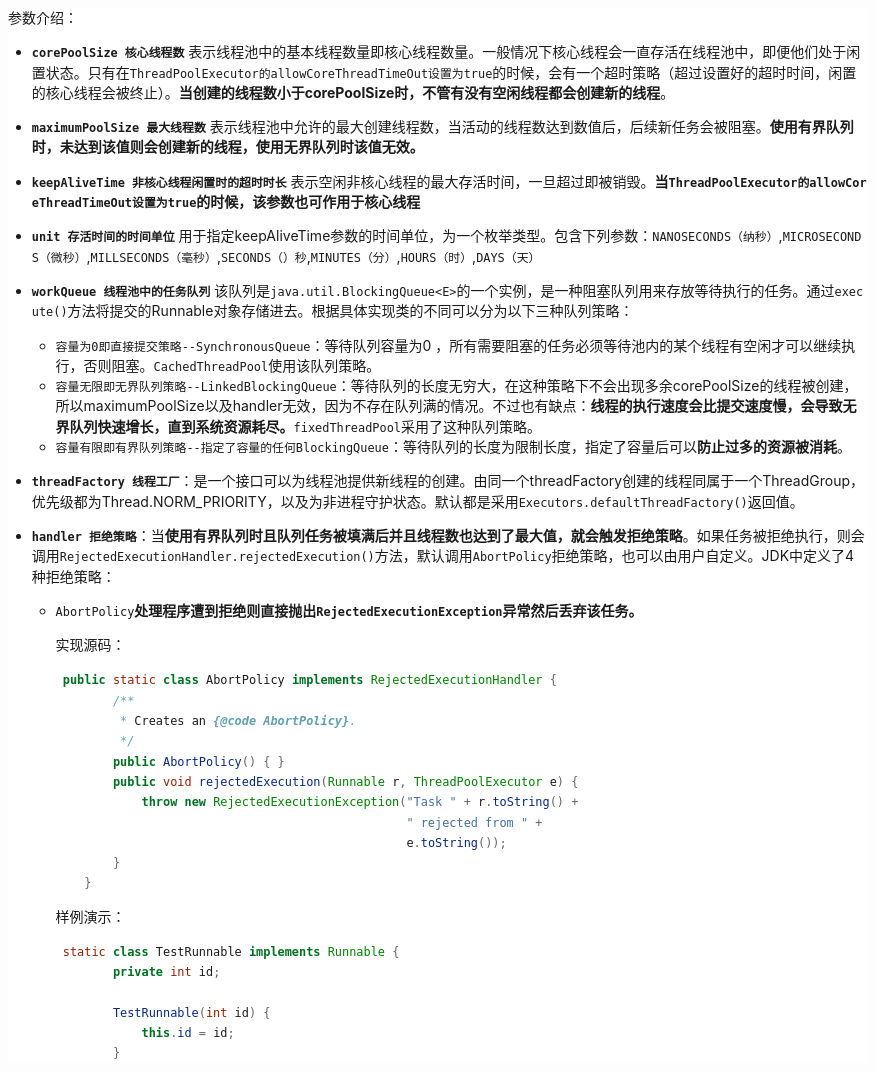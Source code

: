    参数介绍：

   - **`corePoolSize 核心线程数`** 表示线程池中的基本线程数量即核心线程数量。一般情况下核心线程会一直存活在线程池中，即便他们处于闲置状态。只有在`ThreadPoolExecutor的allowCoreThreadTimeOut设置为true`的时候，会有一个超时策略（超过设置好的超时时间，闲置的核心线程会被终止）。**当创建的线程数小于corePoolSize时，不管有没有空闲线程都会创建新的线程**。

   - **`maximumPoolSize 最大线程数`**  表示线程池中允许的最大创建线程数，当活动的线程数达到数值后，后续新任务会被阻塞。**使用有界队列时，未达到该值则会创建新的线程，使用无界队列时该值无效。**

   - **`keepAliveTime 非核心线程闲置时的超时时长`** 表示空闲非核心线程的最大存活时间，一旦超过即被销毁。**当`ThreadPoolExecutor的allowCoreThreadTimeOut设置为true`的时候，该参数也可作用于核心线程**

   - **`unit 存活时间的时间单位`** 用于指定keepAliveTime参数的时间单位，为一个枚举类型。包含下列参数：`NANOSECONDS（纳秒）`,`MICROSECONDS（微秒）`,`MILLSECONDS（毫秒）`,`SECONDS（）秒`,`MINUTES（分）`,`HOURS（时）`,`DAYS（天）`

   - **`workQueue 线程池中的任务队列`** 该队列是`java.util.BlockingQueue<E>`的一个实例，是一种阻塞队列用来存放等待执行的任务。通过`execute()`方法将提交的Runnable对象存储进去。根据具体实现类的不同可以分为以下三种队列策略：

     - `容量为0即直接提交策略--SynchronousQueue`：等待队列容量为0 ，所有需要阻塞的任务必须等待池内的某个线程有空闲才可以继续执行，否则阻塞。`CachedThreadPool`使用该队列策略。
     - `容量无限即无界队列策略--LinkedBlockingQueue`：等待队列的长度无穷大，在这种策略下不会出现多余corePoolSize的线程被创建，所以maximumPoolSize以及handler无效，因为不存在队列满的情况。不过也有缺点：**线程的执行速度会比提交速度慢，会导致无界队列快速增长，直到系统资源耗尽。**`fixedThreadPool`采用了这种队列策略。
     - `容量有限即有界队列策略--指定了容量的任何BlockingQueue`：等待队列的长度为限制长度，指定了容量后可以**防止过多的资源被消耗**。 

   - **`threadFactory 线程工厂`**：是一个接口可以为线程池提供新线程的创建。由同一个threadFactory创建的线程同属于一个ThreadGroup，优先级都为Thread.NORM_PRIORITY，以及为非进程守护状态。默认都是采用`Executors.defaultThreadFactory()`返回值。

   - **`handler 拒绝策略`**：当**使用有界队列时且队列任务被填满后并且线程数也达到了最大值，就会触发拒绝策略**。如果任务被拒绝执行，则会调用`RejectedExecutionHandler.rejectedExecution()`方法，默认调用`AbortPolicy`拒绝策略，也可以由用户自定义。JDK中定义了4种拒绝策略：

     - `AbortPolicy`**处理程序遭到拒绝则直接抛出`RejectedExecutionException`异常然后丢弃该任务。**

       实现源码：

       ```java
        public static class AbortPolicy implements RejectedExecutionHandler {
               /**
                * Creates an {@code AbortPolicy}.
                */
               public AbortPolicy() { }
               public void rejectedExecution(Runnable r, ThreadPoolExecutor e) {
                   throw new RejectedExecutionException("Task " + r.toString() +
                                                        " rejected from " +
                                                        e.toString());
               }
           }
       ```

       样例演示：

       ```java
        static class TestRunnable implements Runnable {
               private int id;
       
               TestRunnable(int id) {
                   this.id = id;
               }
       